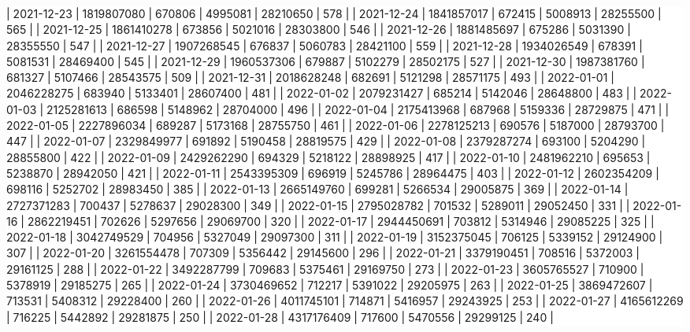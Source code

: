 | 2021-12-23 | 1819807080 | 670806 | 4995081 | 28210650 | 578 |
| 2021-12-24 | 1841857017 | 672415 | 5008913 | 28255500 | 565 |
| 2021-12-25 | 1861410278 | 673856 | 5021016 | 28303800 | 546 |
| 2021-12-26 | 1881485697 | 675286 | 5031390 | 28355550 | 547 |
| 2021-12-27 | 1907268545 | 676837 | 5060783 | 28421100 | 559 |
| 2021-12-28 | 1934026549 | 678391 | 5081531 | 28469400 | 545 |
| 2021-12-29 | 1960537306 | 679887 | 5102279 | 28502175 | 527 |
| 2021-12-30 | 1987381760 | 681327 | 5107466 | 28543575 | 509 |
| 2021-12-31 | 2018628248 | 682691 | 5121298 | 28571175 | 493 |
| 2022-01-01 | 2046228275 | 683940 | 5133401 | 28607400 | 481 |
| 2022-01-02 | 2079231427 | 685214 | 5142046 | 28648800 | 483 |
| 2022-01-03 | 2125281613 | 686598 | 5148962 | 28704000 | 496 |
| 2022-01-04 | 2175413968 | 687968 | 5159336 | 28729875 | 471 |
| 2022-01-05 | 2227896034 | 689287 | 5173168 | 28755750 | 461 |
| 2022-01-06 | 2278125213 | 690576 | 5187000 | 28793700 | 447 |
| 2022-01-07 | 2329849977 | 691892 | 5190458 | 28819575 | 429 |
| 2022-01-08 | 2379287274 | 693100 | 5204290 | 28855800 | 422 |
| 2022-01-09 | 2429262290 | 694329 | 5218122 | 28898925 | 417 |
| 2022-01-10 | 2481962210 | 695653 | 5238870 | 28942050 | 421 |
| 2022-01-11 | 2543395309 | 696919 | 5245786 | 28964475 | 403 |
| 2022-01-12 | 2602354209 | 698116 | 5252702 | 28983450 | 385 |
| 2022-01-13 | 2665149760 | 699281 | 5266534 | 29005875 | 369 |
| 2022-01-14 | 2727371283 | 700437 | 5278637 | 29028300 | 349 |
| 2022-01-15 | 2795028782 | 701532 | 5289011 | 29052450 | 331 |
| 2022-01-16 | 2862219451 | 702626 | 5297656 | 29069700 | 320 |
| 2022-01-17 | 2944450691 | 703812 | 5314946 | 29085225 | 325 |
| 2022-01-18 | 3042749529 | 704956 | 5327049 | 29097300 | 311 |
| 2022-01-19 | 3152375045 | 706125 | 5339152 | 29124900 | 307 |
| 2022-01-20 | 3261554478 | 707309 | 5356442 | 29145600 | 296 |
| 2022-01-21 | 3379190451 | 708516 | 5372003 | 29161125 | 288 |
| 2022-01-22 | 3492287799 | 709683 | 5375461 | 29169750 | 273 |
| 2022-01-23 | 3605765527 | 710900 | 5378919 | 29185275 | 265 |
| 2022-01-24 | 3730469652 | 712217 | 5391022 | 29205975 | 263 |
| 2022-01-25 | 3869472607 | 713531 | 5408312 | 29228400 | 260 |
| 2022-01-26 | 4011745101 | 714871 | 5416957 | 29243925 | 253 |
| 2022-01-27 | 4165612269 | 716225 | 5442892 | 29281875 | 250 |
| 2022-01-28 | 4317176409 | 717600 | 5470556 | 29299125 | 240 |